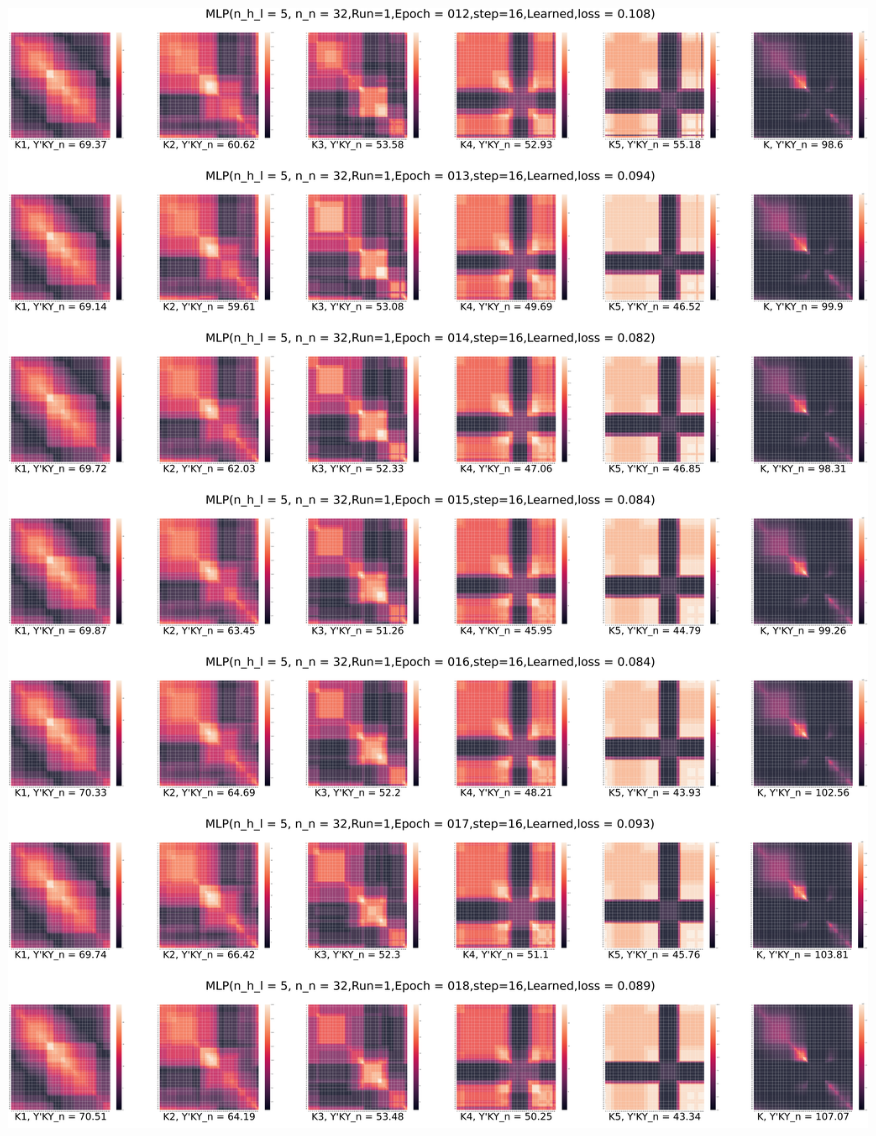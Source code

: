 <p align="center"> <img src= 'all_figs/MLP(n_h_l = 5, n_n = 32,Run=1,Epoch = 012,step=16,Learned,loss = 0.108).png' /> </p>
<p align="center"> <img src= 'all_figs/MLP(n_h_l = 5, n_n = 32,Run=1,Epoch = 013,step=16,Learned,loss = 0.094).png' /> </p>
<p align="center"> <img src= 'all_figs/MLP(n_h_l = 5, n_n = 32,Run=1,Epoch = 014,step=16,Learned,loss = 0.082).png' /> </p>
<p align="center"> <img src= 'all_figs/MLP(n_h_l = 5, n_n = 32,Run=1,Epoch = 015,step=16,Learned,loss = 0.084).png' /> </p>
<p align="center"> <img src= 'all_figs/MLP(n_h_l = 5, n_n = 32,Run=1,Epoch = 016,step=16,Learned,loss = 0.084).png' /> </p>
<p align="center"> <img src= 'all_figs/MLP(n_h_l = 5, n_n = 32,Run=1,Epoch = 017,step=16,Learned,loss = 0.093).png' /> </p>
<p align="center"> <img src= 'all_figs/MLP(n_h_l = 5, n_n = 32,Run=1,Epoch = 018,step=16,Learned,loss = 0.089).png' /> </p>